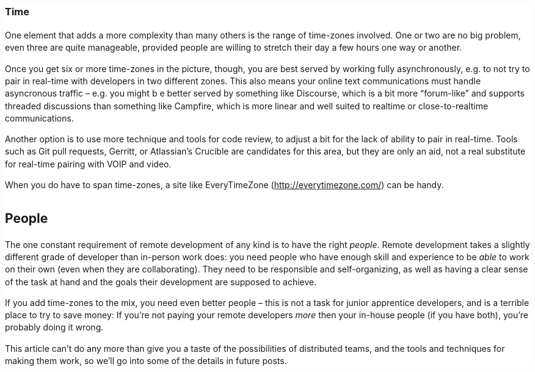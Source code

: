 ### Time

One element that adds a more complexity than many others is the range of time-zones involved. One or two are no big problem, even three are quite manageable, provided people are willing to stretch their day a few hours one way or another.

Once you get six or more time-zones in the picture, though, you are best served by working fully asynchronously, e.g. to not try to pair in real-time with developers in two different zones. This also means your online text communications must handle asyncronous traffic &#8211; e.g. you might b e better served by something like Discourse, which is a bit more &#8220;forum-like&#8221; and supports threaded discussions than something like Campfire, which is more linear and well suited to realtime or close-to-realtime communications.

Another option is to use more technique and tools for code review, to adjust a bit for the lack of ability to pair in real-time. Tools such as Git pull requests, Gerritt, or Atlassian&#8217;s Crucible are candidates for this area, but they are only an aid, not a real substitute for real-time pairing with VOIP and video.

When you do have to span time-zones, a site like EveryTimeZone (http://everytimezone.com/) can be handy.

## People

The one constant requirement of remote development of any kind is to have the right *people*. Remote development takes a slightly different grade of developer than in-person work does: you need people who have enough skill and experience to be *able* to work on their own (even when they are collaborating). They need to be responsible and self-organizing, as well as having a clear sense of the task at hand and the goals their development are supposed to achieve.

If you add time-zones to the mix, you need even better people &#8211; this is not a task for junior apprentice developers, and is a terrible place to try to save money: If you&#8217;re not paying your remote developers *more* then your in-house people (if you have both), you&#8217;re probably doing it wrong.

This article can&#8217;t do any more than give you a taste of the possibilities of distributed teams, and the tools and techniques for making them work, so we&#8217;ll go into some of the details in future posts.